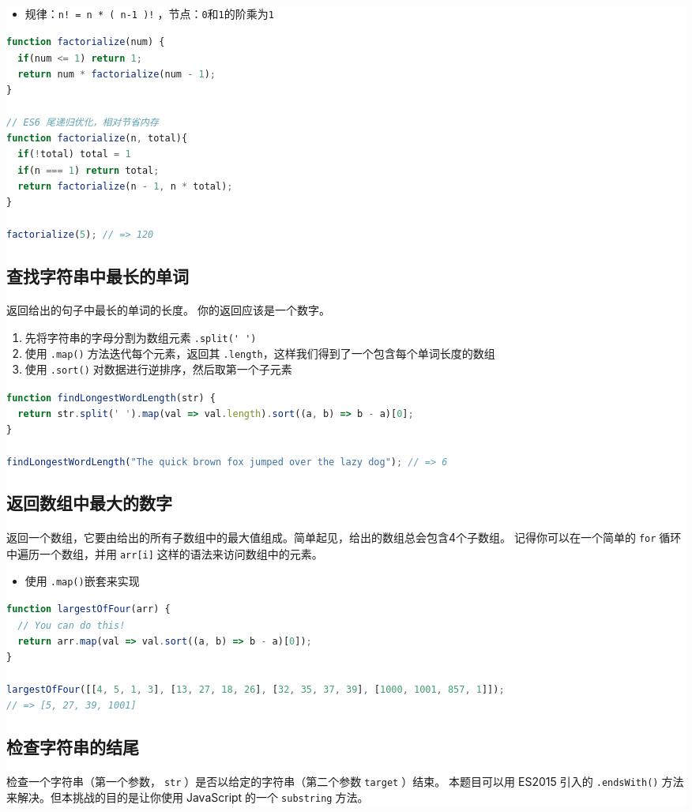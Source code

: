 - 规律：`n! = n * ( n-1 )!` ，节点：`0`和`1`的阶乘为`1`

``` javascript
function factorialize(num) {
  if(num <= 1) return 1;
  return num * factorialize(num - 1);
}

// ES6 尾递归优化，相对节省内存
function factorialize(n, total){
  if(!total) total = 1
  if(n === 1) return total;
  return factorialize(n - 1, n * total);
}

factorialize(5); // => 120
```

## 查找字符串中最长的单词
返回给出的句子中最长的单词的长度。
你的返回应该是一个数字。

1. 先将字符串的字母分割为数组元素 `.split(' ')`
2. 使用 `.map()` 方法迭代每个元素，返回其 `.length`，这样我们得到了一个包含每个单词长度的数组
3. 使用 `.sort()` 对数据进行逆排序，然后取第一个子元素

``` javascript
function findLongestWordLength(str) {
  return str.split(' ').map(val => val.length).sort((a, b) => b - a)[0];
}

findLongestWordLength("The quick brown fox jumped over the lazy dog"); // => 6
```

## 返回数组中最大的数字
返回一个数组，它要由给出的所有子数组中的最大值组成。简单起见，给出的数组总会包含4个子数组。
记得你可以在一个简单的 `for` 循环中遍历一个数组，并用 `arr[i]` 这样的语法来访问数组中的元素。

- 使用 `.map()`嵌套来实现

``` javascript
function largestOfFour(arr) {
  // You can do this!
  return arr.map(val => val.sort((a, b) => b - a)[0]);
}

largestOfFour([[4, 5, 1, 3], [13, 27, 18, 26], [32, 35, 37, 39], [1000, 1001, 857, 1]]);
// => [5, 27, 39, 1001]
```

## 检查字符串的结尾
检查一个字符串（第一个参数， `str` ）是否以给定的字符串（第二个参数 `target` ）结束。
本题目可以用 ES2015 引入的 `.endsWith()` 方法来解决。但本挑战的目的是让你使用 JavaScript 的一个 `substring` 方法。
